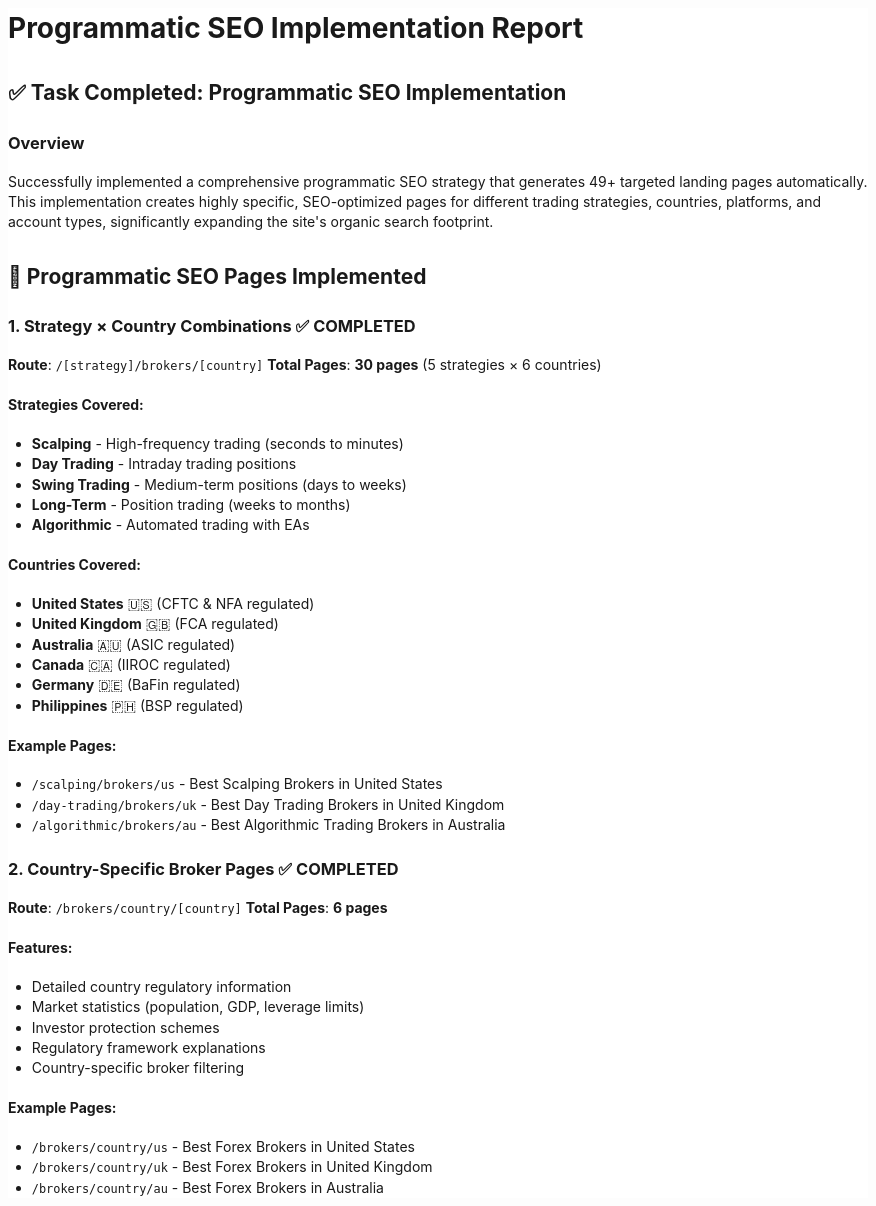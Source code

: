 # Programmatic SEO Implementation Report

## ✅ Task Completed: Programmatic SEO Implementation

### Overview
Successfully implemented a comprehensive programmatic SEO strategy that generates 49+ targeted landing pages automatically. This implementation creates highly specific, SEO-optimized pages for different trading strategies, countries, platforms, and account types, significantly expanding the site's organic search footprint.

## 🚀 Programmatic SEO Pages Implemented

### 1. **Strategy × Country Combinations** ✅ COMPLETED
**Route**: `/[strategy]/brokers/[country]`
**Total Pages**: **30 pages** (5 strategies × 6 countries)

#### **Strategies Covered:**
- **Scalping** - High-frequency trading (seconds to minutes)
- **Day Trading** - Intraday trading positions
- **Swing Trading** - Medium-term positions (days to weeks)  
- **Long-Term** - Position trading (weeks to months)
- **Algorithmic** - Automated trading with EAs

#### **Countries Covered:**
- **United States** 🇺🇸 (CFTC & NFA regulated)
- **United Kingdom** 🇬🇧 (FCA regulated)
- **Australia** 🇦🇺 (ASIC regulated)
- **Canada** 🇨🇦 (IIROC regulated)
- **Germany** 🇩🇪 (BaFin regulated)
- **Philippines** 🇵🇭 (BSP regulated)

#### **Example Pages:**
- `/scalping/brokers/us` - Best Scalping Brokers in United States
- `/day-trading/brokers/uk` - Best Day Trading Brokers in United Kingdom
- `/algorithmic/brokers/au` - Best Algorithmic Trading Brokers in Australia

### 2. **Country-Specific Broker Pages** ✅ COMPLETED
**Route**: `/brokers/country/[country]`
**Total Pages**: **6 pages**

#### **Features:**
- Detailed country regulatory information
- Market statistics (population, GDP, leverage limits)
- Investor protection schemes
- Regulatory framework explanations
- Country-specific broker filtering

#### **Example Pages:**
- `/brokers/country/us` - Best Forex Brokers in United States
- `/brokers/country/uk` - Best Forex Brokers in United Kingdom
- `/brokers/country/au` - Best Forex Brokers in Australia
